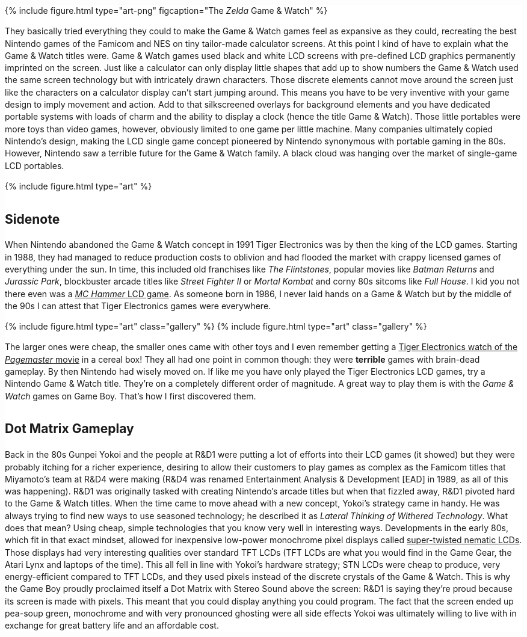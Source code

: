 {% include figure.html type="art-png" figcaption="The *Zelda* Game & Watch" %}

They basically tried everything they could to make the Game & Watch games feel as expansive as they could, recreating the best Nintendo games of the Famicom and NES on tiny tailor-made calculator screens. At this point I kind of have to explain what the Game & Watch titles were. Game & Watch games used black and white LCD screens with pre-defined LCD graphics permanently imprinted on the screen. Just like a calculator can only display little shapes that add up to show numbers the Game & Watch used the same screen technology but with intricately drawn characters. Those discrete elements cannot move around the screen just like the characters on a calculator display can’t start jumping around. This means you have to be very inventive with your game design to imply movement and action. Add to that silkscreened overlays for background elements and you have dedicated portable systems with loads of charm and the ability to display a clock (hence the title Game & Watch). Those little portables were more toys than video games, however, obviously limited to one game per little machine. Many companies ultimately copied Nintendo’s design, making the LCD single game concept pioneered by Nintendo synonymous with portable gaming in the 80s. However, Nintendo saw a terrible future for the Game & Watch family. A black cloud was hanging over the market of single-game LCD portables.

{% include figure.html type="art" %}

## Sidenote

When Nintendo abandoned the Game & Watch concept in 1991 Tiger Electronics was by then the king of the LCD games. Starting in 1988, they had managed to reduce production costs to oblivion and had flooded the market with crappy licensed games of everything under the sun. In time, this included old franchises like *The Flintstones*, popular movies like *Batman Returns* and *Jurassic Park*, blockbuster arcade titles like *Street Fighter II* or *Mortal Kombat* and corny 80s sitcoms like *Full House*. I kid you not there even was a [*MC Hammer* LCD game](http://tinycartridge.com/post/453318251/mc-hammer-u-cant-touch-this-the-tiger-lcd-game). As someone born in 1986, I never laid hands on a Game & Watch but by the middle of the 90s I can attest that Tiger Electronics games were everywhere.

<div class="gallery-container">
{% include figure.html type="art" class="gallery" %}
{% include figure.html type="art" class="gallery" %}
</div>

The larger ones were cheap, the smaller ones came with other toys and I even remember getting a [Tiger Electronics watch of the *Pagemaster* movie](http://www.handheldmuseum.com/Unknown/PagemasterRichard.htm) in a cereal box! They all had one point in common though: they were **terrible** games with brain-dead gameplay. By then Nintendo had wisely moved on. If like me you have only played the Tiger Electronics LCD games, try a Nintendo Game & Watch title. They’re on a completely different order of magnitude. A great way to play them is with the *Game & Watch* games on Game Boy. That’s how I first discovered them.

## Dot Matrix Gameplay

Back in the 80s Gunpei Yokoi and the people at R&D1 were putting a lot of efforts into their LCD games (it showed) but they were probably itching for a richer experience, desiring to allow their customers to play games as complex as the Famicom titles that Miyamoto’s team at R&D4 were making (R&D4 was renamed Entertainment Analysis & Development [EAD] in 1989, as all of this was happening). R&D1 was originally tasked with creating Nintendo’s arcade titles but when that fizzled away, R&D1 pivoted hard to the Game & Watch titles. When the time came to move ahead with a new concept, Yokoi’s strategy came in handy. He was always trying to find new ways to use seasoned technology; he described it as *Lateral Thinking of Withered Technology*. What does that mean? Using cheap, simple technologies that you know very well in interesting ways. Developments in the early 80s, which fit in that exact mindset, allowed for inexpensive low-power monochrome pixel displays called [super-twisted nematic LCDs](https://en.wikipedia.org/wiki/Super-twisted_nematic_display). Those displays had very interesting qualities over standard TFT LCDs (TFT LCDs are what you would find in the Game Gear, the Atari Lynx and laptops of the time). This all fell in line with Yokoi’s hardware strategy; STN LCDs were cheap to produce, very energy-efficient compared to TFT LCDs, and they used pixels instead of the discrete crystals of the Game & Watch. This is why the Game Boy proudly proclaimed itself a Dot Matrix with Stereo Sound above the screen: R&D1 is saying they’re proud because its screen is made with pixels. This meant that you could display anything you could program. The fact that the screen ended up pea-soup green, monochrome and with very pronounced ghosting were all side effects Yokoi was ultimately willing to live with in exchange for great battery life and an affordable cost.
